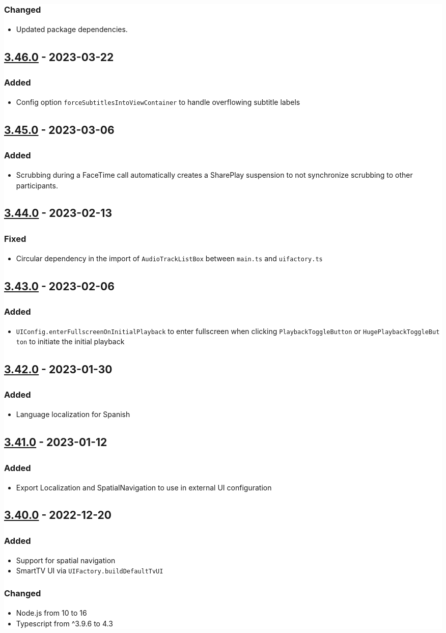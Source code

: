 ### Changed
- Updated package dependencies.

## [3.46.0] - 2023-03-22

### Added
- Config option `forceSubtitlesIntoViewContainer` to handle overflowing subtitle labels

## [3.45.0] - 2023-03-06

### Added
- Scrubbing during a FaceTime call automatically creates a SharePlay suspension to not synchronize scrubbing to other participants.

## [3.44.0] - 2023-02-13

### Fixed
- Circular dependency in the import of `AudioTrackListBox` between `main.ts` and `uifactory.ts`

## [3.43.0] - 2023-02-06

### Added
- `UIConfig.enterFullscreenOnInitialPlayback` to enter fullscreen when clicking `PlaybackToggleButton` or `HugePlaybackToggleButton` to initiate the initial playback

## [3.42.0] - 2023-01-30

### Added
- Language localization for Spanish

## [3.41.0] - 2023-01-12

### Added
- Export Localization and SpatialNavigation to use in external UI configuration

## [3.40.0] - 2022-12-20

### Added
- Support for spatial navigation
- SmartTV UI via `UIFactory.buildDefaultTvUI`

### Changed
- Node.js from 10 to 16
- Typescript from ^3.9.6 to 4.3


[3.94.0]: https://github.com/bitmovin/bitmovin-player-ui/compare/v3.93.0...v3.94.0
[3.93.0]: https://github.com/bitmovin/bitmovin-player-ui/compare/v3.92.0...v3.93.0
[3.92.0]: https://github.com/bitmovin/bitmovin-player-ui/compare/v3.91.0...v3.92.0
[3.91.0]: https://github.com/bitmovin/bitmovin-player-ui/compare/v3.90.0...v3.91.0
[3.90.0]: https://github.com/bitmovin/bitmovin-player-ui/compare/v3.89.0...v3.90.0
[3.89.0]: https://github.com/bitmovin/bitmovin-player-ui/compare/v3.88.0...v3.89.0
[3.88.0]: https://github.com/bitmovin/bitmovin-player-ui/compare/v3.87.0...v3.88.0
[3.87.0]: https://github.com/bitmovin/bitmovin-player-ui/compare/v3.86.0...v3.87.0
[3.86.0]: https://github.com/bitmovin/bitmovin-player-ui/compare/v3.85.0...v3.86.0
[3.85.0]: https://github.com/bitmovin/bitmovin-player-ui/compare/v3.84.0...v3.85.0
[3.84.0]: https://github.com/bitmovin/bitmovin-player-ui/compare/v3.83.0...v3.84.0
[3.83.0]: https://github.com/bitmovin/bitmovin-player-ui/compare/v3.82.0...v3.83.0
[3.82.0]: https://github.com/bitmovin/bitmovin-player-ui/compare/v3.81.0...v3.82.0
[3.81.0]: https://github.com/bitmovin/bitmovin-player-ui/compare/v3.80.0...v3.81.0
[3.80.0]: https://github.com/bitmovin/bitmovin-player-ui/compare/v3.79.0...v3.80.0
[3.79.0]: https://github.com/bitmovin/bitmovin-player-ui/compare/v3.78.0...v3.79.0
[3.78.0]: https://github.com/bitmovin/bitmovin-player-ui/compare/v3.77.0...v3.78.0
[3.77.0]: https://github.com/bitmovin/bitmovin-player-ui/compare/v3.76.0...v3.77.0
[3.76.0]: https://github.com/bitmovin/bitmovin-player-ui/compare/v3.75.0...v3.76.0
[3.75.0]: https://github.com/bitmovin/bitmovin-player-ui/compare/v3.74.0...v3.75.0
[3.74.0]: https://github.com/bitmovin/bitmovin-player-ui/compare/v3.73.0...v3.74.0
[3.73.0]: https://github.com/bitmovin/bitmovin-player-ui/compare/v3.72.0...v3.73.0
[3.72.0]: https://github.com/bitmovin/bitmovin-player-ui/compare/v3.71.0...v3.72.0
[3.71.0]: https://github.com/bitmovin/bitmovin-player-ui/compare/v3.70.0...v3.71.0
[3.70.0]: https://github.com/bitmovin/bitmovin-player-ui/compare/v3.69.0...v3.70.0
[3.69.0]: https://github.com/bitmovin/bitmovin-player-ui/compare/v3.67.0...v3.69.0
[3.68.0]: https://github.com/bitmovin/bitmovin-player-ui/compare/v3.67.0...v3.68.0
[3.67.0]: https://github.com/bitmovin/bitmovin-player-ui/compare/v3.66.0...v3.67.0
[3.66.0]: https://github.com/bitmovin/bitmovin-player-ui/compare/v3.65.0...v3.66.0
[3.65.0]: https://github.com/bitmovin/bitmovin-player-ui/compare/v3.64.0...v3.65.0
[3.64.0]: https://github.com/bitmovin/bitmovin-player-ui/compare/v3.63.0...v3.64.0
[3.63.0]: https://github.com/bitmovin/bitmovin-player-ui/compare/v3.62.0...v3.63.0
[3.62.0]: https://github.com/bitmovin/bitmovin-player-ui/compare/v3.61.0...v3.62.0
[3.61.0]: https://github.com/bitmovin/bitmovin-player-ui/compare/v3.60.0...v3.61.0
[3.60.0]: https://github.com/bitmovin/bitmovin-player-ui/compare/v3.59.0...v3.60.0
[3.59.0]: https://github.com/bitmovin/bitmovin-player-ui/compare/v3.58.0...v3.59.0
[3.58.0]: https://github.com/bitmovin/bitmovin-player-ui/compare/v3.57.0...v3.58.0
[3.57.0]: https://github.com/bitmovin/bitmovin-player-ui/compare/v3.56.0...v3.57.0
[3.56.0]: https://github.com/bitmovin/bitmovin-player-ui/compare/v3.55.0...v3.56.0
[3.55.0]: https://github.com/bitmovin/bitmovin-player-ui/compare/v3.54.0...v3.55.0
[3.54.0]: https://github.com/bitmovin/bitmovin-player-ui/compare/v3.53.0...v3.54.0
[3.53.0]: https://github.com/bitmovin/bitmovin-player-ui/compare/v3.52.2...v3.53.0
[3.52.2]: https://github.com/bitmovin/bitmovin-player-ui/compare/v3.52.1...v3.52.2
[3.52.1]: https://github.com/bitmovin/bitmovin-player-ui/compare/v3.52.0...v3.52.1
[3.52.0]: https://github.com/bitmovin/bitmovin-player-ui/compare/v3.51.0...v3.52.0
[3.51.0]: https://github.com/bitmovin/bitmovin-player-ui/compare/v3.50.0...v3.51.0
[3.50.0]: https://github.com/bitmovin/bitmovin-player-ui/compare/v3.49.0...v3.50.0
[3.49.0]: https://github.com/bitmovin/bitmovin-player-ui/compare/v3.48.0...v3.49.0
[3.48.0]: https://github.com/bitmovin/bitmovin-player-ui/compare/v3.47.0...v3.48.0
[3.47.0]: https://github.com/bitmovin/bitmovin-player-ui/compare/v3.46.0...v3.47.0
[3.46.0]: https://github.com/bitmovin/bitmovin-player-ui/compare/v3.45.0...v3.46.0
[3.45.0]: https://github.com/bitmovin/bitmovin-player-ui/compare/v3.44.0...v3.45.0
[3.44.0]: https://github.com/bitmovin/bitmovin-player-ui/compare/v3.43.0...v3.44.0
[3.43.0]: https://github.com/bitmovin/bitmovin-player-ui/compare/v3.42.0...v3.43.0
[3.42.0]: https://github.com/bitmovin/bitmovin-player-ui/compare/v3.41.0...v3.42.0
[3.41.0]: https://github.com/bitmovin/bitmovin-player-ui/compare/v3.40.0...v3.41.0
[3.40.0]: https://github.com/bitmovin/bitmovin-player-ui/compare/v3.39.0...v3.40.0
[3.39.0]: https://github.com/bitmovin/bitmovin-player-ui/compare/v3.38.0...v3.39.0
[3.38.0]: https://github.com/bitmovin/bitmovin-player-ui/compare/v3.37.0...v3.38.0
[3.37.0]: https://github.com/bitmovin/bitmovin-player-ui/compare/v3.36.0...v3.37.0
[3.36.0]: https://github.com/bitmovin/bitmovin-player-ui/compare/v3.35.0...v3.36.0
[3.35.0]: https://github.com/bitmovin/bitmovin-player-ui/compare/v3.34.0...v3.35.0
[3.34.0]: https://github.com/bitmovin/bitmovin-player-ui/compare/v3.33.0...v3.34.0
[3.33.0]: https://github.com/bitmovin/bitmovin-player-ui/compare/v3.32.0...v3.33.0
[3.32.0]: https://github.com/bitmovin/bitmovin-player-ui/compare/v3.31.0...v3.32.0
[3.31.0]: https://github.com/bitmovin/bitmovin-player-ui/compare/v3.30.0...v3.31.0
[3.30.0]: https://github.com/bitmovin/bitmovin-player-ui/compare/v3.29.0...v3.30.0
[3.29.0]: https://github.com/bitmovin/bitmovin-player-ui/compare/v3.28.1...v3.29.0
[3.28.1]: https://github.com/bitmovin/bitmovin-player-ui/compare/v3.28.0...v3.28.1
[3.28.0]: https://github.com/bitmovin/bitmovin-player-ui/compare/v3.27.0...v3.28.0
[3.27.0]: https://github.com/bitmovin/bitmovin-player-ui/compare/v3.26.0...v3.27.0
[3.26.0]: https://github.com/bitmovin/bitmovin-player-ui/compare/v3.25.0...v3.26.0
[3.25.0]: https://github.com/bitmovin/bitmovin-player-ui/compare/v3.24.0...v3.25.0
[3.24.0]: https://github.com/bitmovin/bitmovin-player-ui/compare/v3.23.0...v3.24.0
[3.23.0]: https://github.com/bitmovin/bitmovin-player-ui/compare/v3.22.0...v3.23.0
[3.22.0]: https://github.com/bitmovin/bitmovin-player-ui/compare/v3.21.0...v3.22.0
[3.21.0]: https://github.com/bitmovin/bitmovin-player-ui/compare/v3.20.0...v3.21.0
[3.20.0]: https://github.com/bitmovin/bitmovin-player-ui/compare/v3.19.0...v3.20.0
[3.19.0]: https://github.com/bitmovin/bitmovin-player-ui/compare/v3.18.0...v3.19.0
[3.18.0]: https://github.com/bitmovin/bitmovin-player-ui/compare/v3.17.0...v3.18.0
[3.17.0]: https://github.com/bitmovin/bitmovin-player-ui/compare/v3.16.0...v3.17.0
[3.16.0]: https://github.com/bitmovin/bitmovin-player-ui/compare/v3.15.0...v3.16.0
[3.15.0]: https://github.com/bitmovin/bitmovin-player-ui/compare/v3.14.0...v3.15.0
[3.14.0]: https://github.com/bitmovin/bitmovin-player-ui/compare/v3.13.0...v3.14.0
[3.13.0]: https://github.com/bitmovin/bitmovin-player-ui/compare/v3.12.0...v3.13.0
[3.12.0]: https://github.com/bitmovin/bitmovin-player-ui/compare/v3.11.0...v3.12.0
[3.11.0]: https://github.com/bitmovin/bitmovin-player-ui/compare/v3.10.0...v3.11.0
[3.10.0]: https://github.com/bitmovin/bitmovin-player-ui/compare/v3.9.2...v3.10.0
[3.9.2]: https://github.com/bitmovin/bitmovin-player-ui/compare/v3.9.1...v3.9.2
[3.9.1]: https://github.com/bitmovin/bitmovin-player-ui/compare/v3.9.0...v3.9.1
[3.9.0]: https://github.com/bitmovin/bitmovin-player-ui/compare/v3.8.1...v3.9.0
[3.8.1]: https://github.com/bitmovin/bitmovin-player-ui/compare/v3.8.0...v3.8.1
[3.8.0]: https://github.com/bitmovin/bitmovin-player-ui/compare/v3.7.0...v3.8.0
[3.7.0]: https://github.com/bitmovin/bitmovin-player-ui/compare/v3.6.1...v3.7.0
[3.6.1]: https://github.com/bitmovin/bitmovin-player-ui/compare/v3.6.0...v3.6.1
[3.6.0]: https://github.com/bitmovin/bitmovin-player-ui/compare/v3.5.0...v3.6.0
[3.5.0]: https://github.com/bitmovin/bitmovin-player-ui/compare/v3.4.6...v3.5.0
[3.4.6]: https://github.com/bitmovin/bitmovin-player-ui/compare/v3.4.5...v3.4.6
[3.4.5]: https://github.com/bitmovin/bitmovin-player-ui/compare/v3.4.4...v3.4.5
[3.4.4]: https://github.com/bitmovin/bitmovin-player-ui/compare/v3.4.3...v3.4.4
[3.4.3]: https://github.com/bitmovin/bitmovin-player-ui/compare/v3.4.2...v3.4.3
[3.4.2]: https://github.com/bitmovin/bitmovin-player-ui/compare/v3.4.1...v3.4.2
[3.4.1]: https://github.com/bitmovin/bitmovin-player-ui/compare/v3.4.0...v3.4.1
[3.4.0]: https://github.com/bitmovin/bitmovin-player-ui/compare/v3.3.1...v3.4.0
[3.3.1]: https://github.com/bitmovin/bitmovin-player-ui/compare/v3.3.0...v3.3.1
[3.3.0]: https://github.com/bitmovin/bitmovin-player-ui/compare/v3.2.0...v3.3.0
[3.2.0]: https://github.com/bitmovin/bitmovin-player-ui/compare/v3.1.0...v3.2.0
[3.1.0]: https://github.com/bitmovin/bitmovin-player-ui/compare/v3.0.1...v3.1.0
[3.0.1]: https://github.com/bitmovin/bitmovin-player-ui/compare/v3.0.0...v3.0.1
[3.0.0]: https://github.com/bitmovin/bitmovin-player-ui/compare/v2.18.0...v3.0.0
[2.18.0]: https://github.com/bitmovin/bitmovin-player-ui/compare/v2.17.1...v2.18.0
[2.17.1]: https://github.com/bitmovin/bitmovin-player-ui/compare/v2.17.0...v2.17.1
[2.17.0]: https://github.com/bitmovin/bitmovin-player-ui/compare/v2.16.0...v2.17.0
[2.16.0]: https://github.com/bitmovin/bitmovin-player-ui/compare/v2.15.0...v2.16.0
[2.15.0]: https://github.com/bitmovin/bitmovin-player-ui/compare/v2.14.0...v2.15.0
[2.14.0]: https://github.com/bitmovin/bitmovin-player-ui/compare/v2.13.0...v2.14.0
[2.13.0]: https://github.com/bitmovin/bitmovin-player-ui/compare/v2.12.1...v2.13.0
[2.12.1]: https://github.com/bitmovin/bitmovin-player-ui/compare/v2.12.0...v2.12.1
[2.12.0]: https://github.com/bitmovin/bitmovin-player-ui/compare/v2.11.0...v2.12.0
[2.11.0]: https://github.com/bitmovin/bitmovin-player-ui/compare/v2.10.5...v2.11.0
[2.10.5]: https://github.com/bitmovin/bitmovin-player-ui/compare/v2.10.4...v2.10.5
[2.10.4]: https://github.com/bitmovin/bitmovin-player-ui/compare/v2.10.3...v2.10.4
[2.10.3]: https://github.com/bitmovin/bitmovin-player-ui/compare/v2.10.2...v2.10.3
[2.10.2]: https://github.com/bitmovin/bitmovin-player-ui/compare/v2.10.1...v2.10.2
[2.10.1]: https://github.com/bitmovin/bitmovin-player-ui/compare/v2.10.0...v2.10.1
[2.10.0]: https://github.com/bitmovin/bitmovin-player-ui/compare/v2.9.0...v2.10.0
[2.9.0]: https://github.com/bitmovin/bitmovin-player-ui/compare/v2.8.3...v2.9.0
[2.8.3]: https://github.com/bitmovin/bitmovin-player-ui/compare/v2.8.2...v2.8.3
[2.8.2]: https://github.com/bitmovin/bitmovin-player-ui/compare/v2.8.1...v2.8.2
[2.8.1]: https://github.com/bitmovin/bitmovin-player-ui/compare/v2.8.0...v2.8.1
[2.8.0]: https://github.com/bitmovin/bitmovin-player-ui/compare/v2.7.1...v2.8.0
[2.7.1]: https://github.com/bitmovin/bitmovin-player-ui/compare/v2.7.0...v2.7.1
[2.7.0]: https://github.com/bitmovin/bitmovin-player-ui/compare/v2.6.0...v2.7.0
[2.6.0]: https://github.com/bitmovin/bitmovin-player-ui/compare/v2.5.1...v2.6.0
[2.5.1]: https://github.com/bitmovin/bitmovin-player-ui/compare/v2.5.0...v2.5.1
[2.5.0]: https://github.com/bitmovin/bitmovin-player-ui/compare/v2.4.0...v2.5.0
[2.4.0]: https://github.com/bitmovin/bitmovin-player-ui/compare/v2.3.0...v2.4.0
[2.3.0]: https://github.com/bitmovin/bitmovin-player-ui/compare/v2.2.0...v2.3.0
[2.2.0]: https://github.com/bitmovin/bitmovin-player-ui/compare/v2.1.1...v2.2.0
[2.1.1]: https://github.com/bitmovin/bitmovin-player-ui/compare/v2.1.0...v2.1.1
[2.1.0]: https://github.com/bitmovin/bitmovin-player-ui/compare/v2.0.4...v2.1.0
[2.0.4]: https://github.com/bitmovin/bitmovin-player-ui/compare/v2.0.3...v2.0.4
[2.0.3]: https://github.com/bitmovin/bitmovin-player-ui/compare/v2.0.2...v2.0.3
[2.0.2]: https://github.com/bitmovin/bitmovin-player-ui/compare/v2.0.1...v2.0.2
[2.0.1]: https://github.com/bitmovin/bitmovin-player-ui/compare/v2.0.0...v2.0.1
[2.0.0]: https://github.com/bitmovin/bitmovin-player-ui/compare/v1.0.1...v2.0.0
[1.0.1]: https://github.com/bitmovin/bitmovin-player-ui/compare/v1.0.0...v1.0.1
